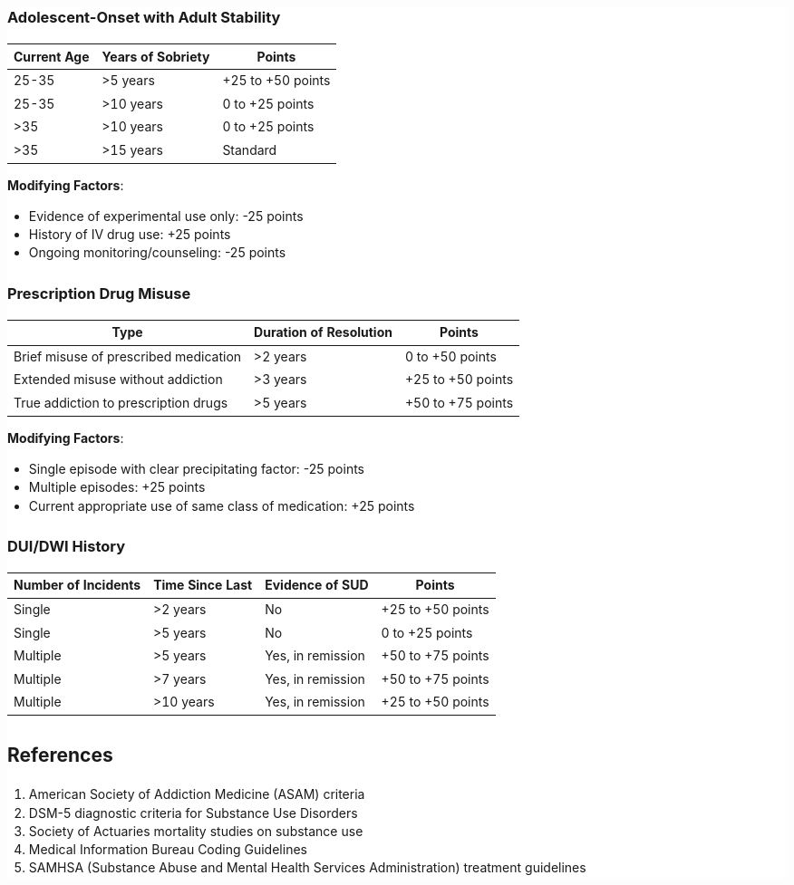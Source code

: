 ### Adolescent-Onset with Adult Stability

| Current Age | Years of Sobriety | Points |
|-------------|------------------|--------|
| 25-35 | >5 years | +25 to +50 points |
| 25-35 | >10 years | 0 to +25 points |
| >35 | >10 years | 0 to +25 points |
| >35 | >15 years | Standard |

**Modifying Factors**:
- Evidence of experimental use only: -25 points
- History of IV drug use: +25 points
- Ongoing monitoring/counseling: -25 points

### Prescription Drug Misuse

| Type | Duration of Resolution | Points |
|------|----------------------|--------|
| Brief misuse of prescribed medication | >2 years | 0 to +50 points |
| Extended misuse without addiction | >3 years | +25 to +50 points |
| True addiction to prescription drugs | >5 years | +50 to +75 points |

**Modifying Factors**:
- Single episode with clear precipitating factor: -25 points
- Multiple episodes: +25 points
- Current appropriate use of same class of medication: +25 points

### DUI/DWI History

| Number of Incidents | Time Since Last | Evidence of SUD | Points |
|--------------------|----------------|----------------|--------|
| Single | >2 years | No | +25 to +50 points |
| Single | >5 years | No | 0 to +25 points |
| Multiple | >5 years | Yes, in remission | +50 to +75 points |
| Multiple | >7 years | Yes, in remission | +50 to +75 points |
| Multiple | >10 years | Yes, in remission | +25 to +50 points |

## References

1. American Society of Addiction Medicine (ASAM) criteria
2. DSM-5 diagnostic criteria for Substance Use Disorders
3. Society of Actuaries mortality studies on substance use
4. Medical Information Bureau Coding Guidelines
5. SAMHSA (Substance Abuse and Mental Health Services Administration) treatment guidelines